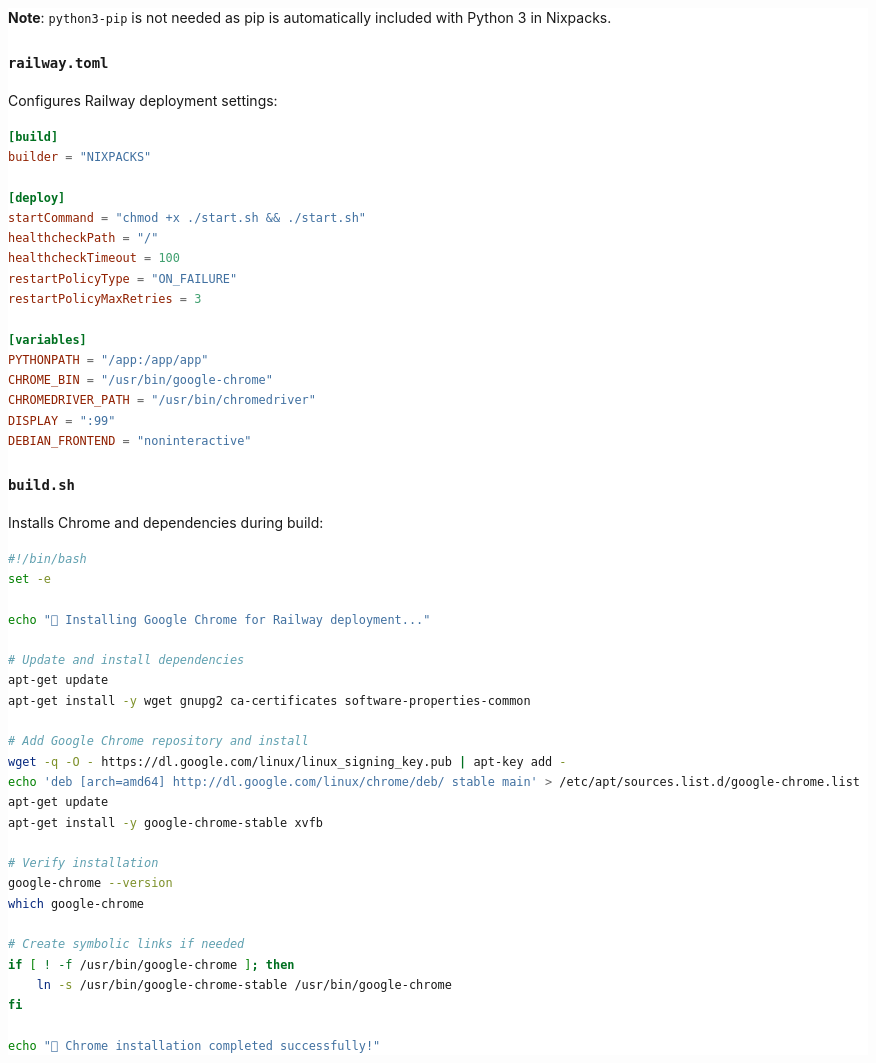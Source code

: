 **Note**: `python3-pip` is not needed as pip is automatically included with Python 3 in Nixpacks.

### `railway.toml`
Configures Railway deployment settings:

```toml
[build]
builder = "NIXPACKS"

[deploy]
startCommand = "chmod +x ./start.sh && ./start.sh"
healthcheckPath = "/"
healthcheckTimeout = 100
restartPolicyType = "ON_FAILURE"
restartPolicyMaxRetries = 3

[variables]
PYTHONPATH = "/app:/app/app"
CHROME_BIN = "/usr/bin/google-chrome"
CHROMEDRIVER_PATH = "/usr/bin/chromedriver"
DISPLAY = ":99"
DEBIAN_FRONTEND = "noninteractive"
```

### `build.sh`
Installs Chrome and dependencies during build:

```bash
#!/bin/bash
set -e

echo "🔧 Installing Google Chrome for Railway deployment..."

# Update and install dependencies
apt-get update
apt-get install -y wget gnupg2 ca-certificates software-properties-common

# Add Google Chrome repository and install
wget -q -O - https://dl.google.com/linux/linux_signing_key.pub | apt-key add -
echo 'deb [arch=amd64] http://dl.google.com/linux/chrome/deb/ stable main' > /etc/apt/sources.list.d/google-chrome.list
apt-get update
apt-get install -y google-chrome-stable xvfb

# Verify installation
google-chrome --version
which google-chrome

# Create symbolic links if needed
if [ ! -f /usr/bin/google-chrome ]; then
    ln -s /usr/bin/google-chrome-stable /usr/bin/google-chrome
fi

echo "🎉 Chrome installation completed successfully!"
```
